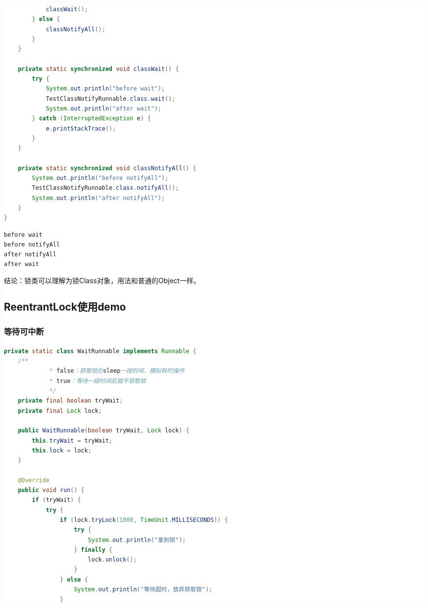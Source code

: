 ```java
            classWait();
        } else {
            classNotifyAll();
        }
    }

    private static synchronized void classWait() {
        try {
            System.out.println("before wait");
            TestClassNotifyRunnable.class.wait();
            System.out.println("after wait");
        } catch (InterruptedException e) {
            e.printStackTrace();
        }
    }

    private static synchronized void classNotifyAll() {
        System.out.println("before notifyAll");
        TestClassNotifyRunnable.class.notifyAll();
        System.out.println("after notifyAll");
    }
}
```

```
before wait
before notifyAll
after notifyAll
after wait
```

结论：锁类可以理解为锁Class对象，用法和普通的Object一样。

## ReentrantLock使用demo

### 等待可中断

```java
private static class WaitRunnable implements Runnable {
    /**
             * false：获取锁后sleep一段时间，模拟耗时操作
             * true：等待一段时间后就不获取锁
             */
    private final boolean tryWait;
    private final Lock lock;

    public WaitRunnable(boolean tryWait, Lock lock) {
        this.tryWait = tryWait;
        this.lock = lock;
    }

    @Override
    public void run() {
        if (tryWait) {
            try {
                if (lock.tryLock(1000, TimeUnit.MILLISECONDS)) {
                    try {
                        System.out.println("拿到锁");
                    } finally {
                        lock.unlock();
                    }
                } else {
                    System.out.println("等待超时，放弃获取锁");
                }
```